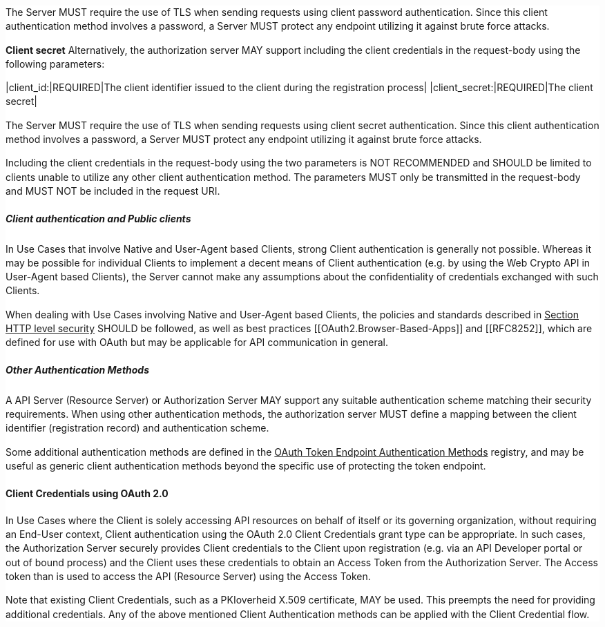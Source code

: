 The Server MUST require the use of TLS when sending requests using client password authentication. Since this client authentication method involves a password, a Server MUST protect any endpoint utilizing it against brute force attacks.

**Client secret**
Alternatively, the authorization server MAY support including the client credentials in the request-body using the following parameters:

|client_id:|REQUIRED|The client identifier issued to the client during the registration process|
|client_secret:|REQUIRED|The client secret|

The Server MUST require the use of TLS when sending requests using client secret authentication. Since this client authentication method involves a password, a Server MUST protect any endpoint utilizing it against brute force attacks.

Including the client credentials in the request-body using the two parameters is NOT RECOMMENDED and SHOULD be limited to clients unable to utilize any other client authentication method. The parameters MUST only be transmitted in the request-body and MUST NOT be included in the request URI.

##### Client authentication and Public clients
In Use Cases that involve Native and User-Agent based Clients, strong Client authentication is generally not possible. Whereas it may be possible for individual Clients to implement a decent means of Client authentication (e.g. by using the Web Crypto API in User-Agent based Clients), the Server cannot make any assumptions about the confidentiality of credentials exchanged with such Clients.

When dealing with Use Cases involving Native and User-Agent based Clients, the policies and standards described in [Section HTTP level security](https://geonovum.github.io/KP-APIs/API-strategie-extensies/#http-level-security) SHOULD be followed, as well as best practices [[OAuth2.Browser-Based-Apps]] and [[RFC8252]], which are defined for use with OAuth but may be applicable for API communication in general.

##### Other Authentication Methods
A API Server (Resource Server) or Authorization Server MAY support any suitable authentication scheme matching their security requirements. When using other authentication methods, the authorization server MUST define a mapping between the client identifier (registration record) and authentication scheme.

Some additional authentication methods are defined in the [OAuth Token Endpoint Authentication Methods](https://www.iana.org/assignments/oauth-parameters/oauth-parameters.xhtml#token-endpoint-auth-method) registry, and may be useful as generic client authentication methods beyond the specific use of protecting the token endpoint.

#### Client Credentials using OAuth 2.0
In Use Cases where the Client is solely accessing API resources on behalf of itself or its governing organization, without requiring an End-User context, Client authentication using the OAuth 2.0 Client Credentials grant type can be appropriate. In such cases, the Authorization Server securely provides Client credentials to the Client upon registration (e.g. via an API Developer portal or out of bound process) and the Client uses these credentials to obtain an Access Token from the Authorization Server. The Access token than is used to access the API (Resource Server) using the Access Token.

Note that existing Client Credentials, such as a PKIoverheid X.509 certificate, MAY be used. This preempts the need for providing additional credentials. Any of the above mentioned Client Authentication methods can be applied with the Client Credential flow.
